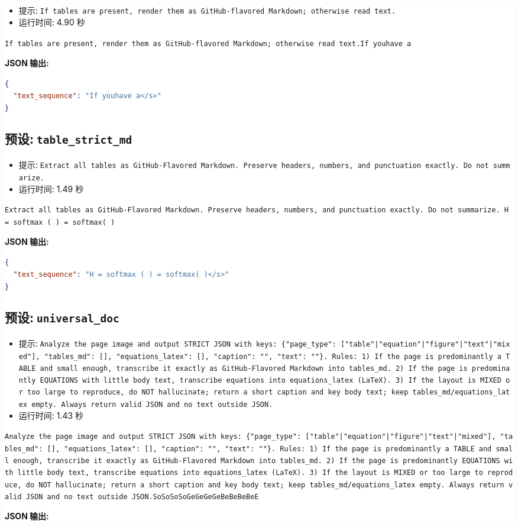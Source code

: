 * 提示: `If tables are present, render them as GitHub-flavored Markdown; otherwise read text.`
* 运行时间: 4.90 秒

```text
If tables are present, render them as GitHub-flavored Markdown; otherwise read text.If youhave a
```

**JSON 输出:**

```json
{
  "text_sequence": "If youhave a</s>"
}
```

## 预设: `table_strict_md`

* 提示: `Extract all tables as GitHub-Flavored Markdown. Preserve headers, numbers, and punctuation exactly. Do not summarize.`
* 运行时间: 1.49 秒

```text
Extract all tables as GitHub-Flavored Markdown. Preserve headers, numbers, and punctuation exactly. Do not summarize. H = softmax ( ) = softmax( )
```

**JSON 输出:**

```json
{
  "text_sequence": "H = softmax ( ) = softmax( )</s>"
}
```

## 预设: `universal_doc`

* 提示: `Analyze the page image and output STRICT JSON with keys: {"page_type": ["table"|"equation"|"figure"|"text"|"mixed"], "tables_md": [], "equations_latex": [], "caption": "", "text": ""}. Rules: 1) If the page is predominantly a TABLE and small enough, transcribe it exactly as GitHub-Flavored Markdown into tables_md. 2) If the page is predominantly EQUATIONS with little body text, transcribe equations into equations_latex (LaTeX). 3) If the layout is MIXED or too large to reproduce, do NOT hallucinate; return a short caption and key body text; keep tables_md/equations_latex empty. Always return valid JSON and no text outside JSON.`
* 运行时间: 1.43 秒

```text
Analyze the page image and output STRICT JSON with keys: {"page_type": ["table"|"equation"|"figure"|"text"|"mixed"], "tables_md": [], "equations_latex": [], "caption": "", "text": ""}. Rules: 1) If the page is predominantly a TABLE and small enough, transcribe it exactly as GitHub-Flavored Markdown into tables_md. 2) If the page is predominantly EQUATIONS with little body text, transcribe equations into equations_latex (LaTeX). 3) If the layout is MIXED or too large to reproduce, do NOT hallucinate; return a short caption and key body text; keep tables_md/equations_latex empty. Always return valid JSON and no text outside JSON.SoSoSoSoGeGeGeGeBeBeBeBeE
```

**JSON 输出:**
